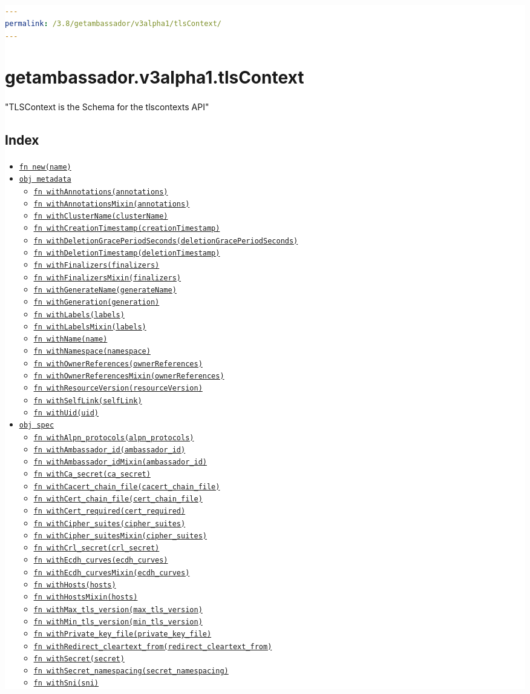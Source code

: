 ```yaml
---
permalink: /3.8/getambassador/v3alpha1/tlsContext/
---
```


# getambassador.v3alpha1.tlsContext

"TLSContext is the Schema for the tlscontexts API"

## Index

* [`fn new(name)`](#fn-new)
* [`obj metadata`](#obj-metadata)
  * [`fn withAnnotations(annotations)`](#fn-metadatawithannotations)
  * [`fn withAnnotationsMixin(annotations)`](#fn-metadatawithannotationsmixin)
  * [`fn withClusterName(clusterName)`](#fn-metadatawithclustername)
  * [`fn withCreationTimestamp(creationTimestamp)`](#fn-metadatawithcreationtimestamp)
  * [`fn withDeletionGracePeriodSeconds(deletionGracePeriodSeconds)`](#fn-metadatawithdeletiongraceperiodseconds)
  * [`fn withDeletionTimestamp(deletionTimestamp)`](#fn-metadatawithdeletiontimestamp)
  * [`fn withFinalizers(finalizers)`](#fn-metadatawithfinalizers)
  * [`fn withFinalizersMixin(finalizers)`](#fn-metadatawithfinalizersmixin)
  * [`fn withGenerateName(generateName)`](#fn-metadatawithgeneratename)
  * [`fn withGeneration(generation)`](#fn-metadatawithgeneration)
  * [`fn withLabels(labels)`](#fn-metadatawithlabels)
  * [`fn withLabelsMixin(labels)`](#fn-metadatawithlabelsmixin)
  * [`fn withName(name)`](#fn-metadatawithname)
  * [`fn withNamespace(namespace)`](#fn-metadatawithnamespace)
  * [`fn withOwnerReferences(ownerReferences)`](#fn-metadatawithownerreferences)
  * [`fn withOwnerReferencesMixin(ownerReferences)`](#fn-metadatawithownerreferencesmixin)
  * [`fn withResourceVersion(resourceVersion)`](#fn-metadatawithresourceversion)
  * [`fn withSelfLink(selfLink)`](#fn-metadatawithselflink)
  * [`fn withUid(uid)`](#fn-metadatawithuid)
* [`obj spec`](#obj-spec)
  * [`fn withAlpn_protocols(alpn_protocols)`](#fn-specwithalpn_protocols)
  * [`fn withAmbassador_id(ambassador_id)`](#fn-specwithambassador_id)
  * [`fn withAmbassador_idMixin(ambassador_id)`](#fn-specwithambassador_idmixin)
  * [`fn withCa_secret(ca_secret)`](#fn-specwithca_secret)
  * [`fn withCacert_chain_file(cacert_chain_file)`](#fn-specwithcacert_chain_file)
  * [`fn withCert_chain_file(cert_chain_file)`](#fn-specwithcert_chain_file)
  * [`fn withCert_required(cert_required)`](#fn-specwithcert_required)
  * [`fn withCipher_suites(cipher_suites)`](#fn-specwithcipher_suites)
  * [`fn withCipher_suitesMixin(cipher_suites)`](#fn-specwithcipher_suitesmixin)
  * [`fn withCrl_secret(crl_secret)`](#fn-specwithcrl_secret)
  * [`fn withEcdh_curves(ecdh_curves)`](#fn-specwithecdh_curves)
  * [`fn withEcdh_curvesMixin(ecdh_curves)`](#fn-specwithecdh_curvesmixin)
  * [`fn withHosts(hosts)`](#fn-specwithhosts)
  * [`fn withHostsMixin(hosts)`](#fn-specwithhostsmixin)
  * [`fn withMax_tls_version(max_tls_version)`](#fn-specwithmax_tls_version)
  * [`fn withMin_tls_version(min_tls_version)`](#fn-specwithmin_tls_version)
  * [`fn withPrivate_key_file(private_key_file)`](#fn-specwithprivate_key_file)
  * [`fn withRedirect_cleartext_from(redirect_cleartext_from)`](#fn-specwithredirect_cleartext_from)
  * [`fn withSecret(secret)`](#fn-specwithsecret)
  * [`fn withSecret_namespacing(secret_namespacing)`](#fn-specwithsecret_namespacing)
  * [`fn withSni(sni)`](#fn-specwithsni)
